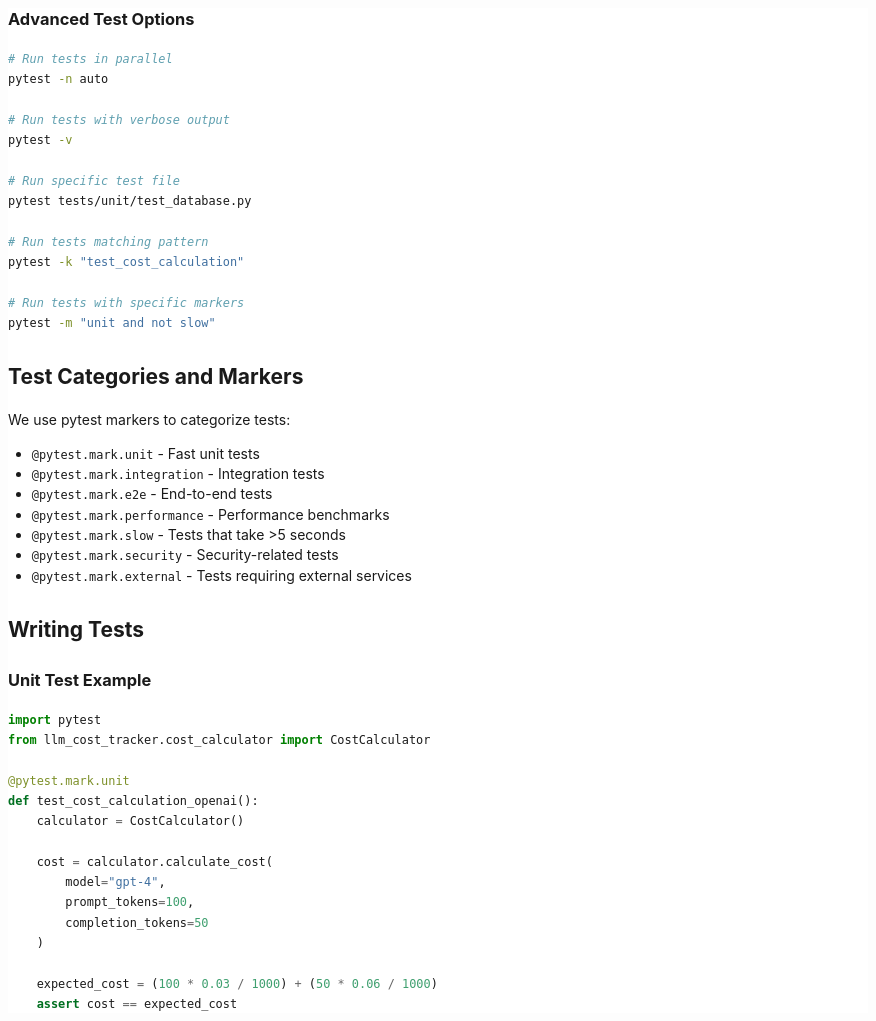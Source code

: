 ### Advanced Test Options

```bash
# Run tests in parallel
pytest -n auto

# Run tests with verbose output
pytest -v

# Run specific test file
pytest tests/unit/test_database.py

# Run tests matching pattern
pytest -k "test_cost_calculation"

# Run tests with specific markers
pytest -m "unit and not slow"
```

## Test Categories and Markers

We use pytest markers to categorize tests:

- `@pytest.mark.unit` - Fast unit tests
- `@pytest.mark.integration` - Integration tests
- `@pytest.mark.e2e` - End-to-end tests
- `@pytest.mark.performance` - Performance benchmarks
- `@pytest.mark.slow` - Tests that take >5 seconds
- `@pytest.mark.security` - Security-related tests
- `@pytest.mark.external` - Tests requiring external services

## Writing Tests

### Unit Test Example

```python
import pytest
from llm_cost_tracker.cost_calculator import CostCalculator

@pytest.mark.unit
def test_cost_calculation_openai():
    calculator = CostCalculator()
    
    cost = calculator.calculate_cost(
        model="gpt-4",
        prompt_tokens=100,
        completion_tokens=50
    )
    
    expected_cost = (100 * 0.03 / 1000) + (50 * 0.06 / 1000)
    assert cost == expected_cost
```
